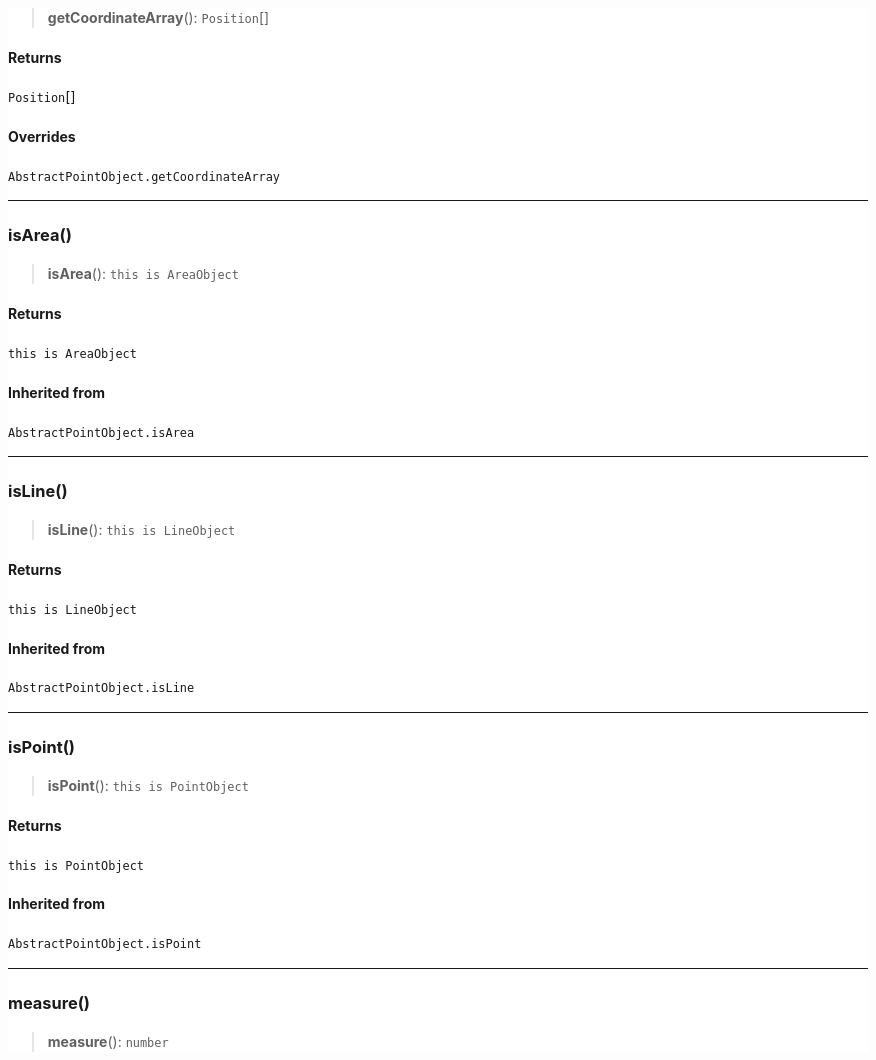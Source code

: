 > **getCoordinateArray**(): `Position`[]

#### Returns

`Position`[]

#### Overrides

`AbstractPointObject.getCoordinateArray`

---

### isArea()

> **isArea**(): `this is AreaObject`

#### Returns

`this is AreaObject`

#### Inherited from

`AbstractPointObject.isArea`

---

### isLine()

> **isLine**(): `this is LineObject`

#### Returns

`this is LineObject`

#### Inherited from

`AbstractPointObject.isLine`

---

### isPoint()

> **isPoint**(): `this is PointObject`

#### Returns

`this is PointObject`

#### Inherited from

`AbstractPointObject.isPoint`

---

### measure()

> **measure**(): `number`
